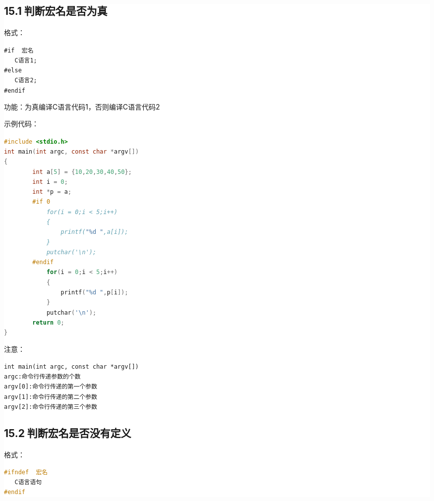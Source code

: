 ## 15.1 判断宏名是否为真

格式：

```
#if  宏名
   C语⾔1;
#else 
   C语⾔2;
#endif
```

功能：为真编译C语⾔代码1，否则编译C语⾔代码2

示例代码：

```c
#include <stdio.h>
int main(int argc, const char *argv[])
{
        int a[5] = {10,20,30,40,50};        
        int i = 0;
        int *p = a;
	 	#if 0
	 		for(i = 0;i < 5;i++)
        	{
                printf("%d ",a[i]);        
        	}
        	putchar('\n');
 		#endif
          	for(i = 0;i < 5;i++)
        	{
                printf("%d ",p[i]);        
        	}
        	putchar('\n');
        return 0;
} 
```

注意：

```
int main(int argc, const char *argv[])
argc:命令行传递参数的个数
argv[0]:命令行传递的第一个参数
argv[1]:命令行传递的第二个参数
argv[2]:命令行传递的第三个参数
```

## 15.2 判断宏名是否没有定义

格式：

```c
#ifndef  宏名
   C语⾔语句
#endif
```
